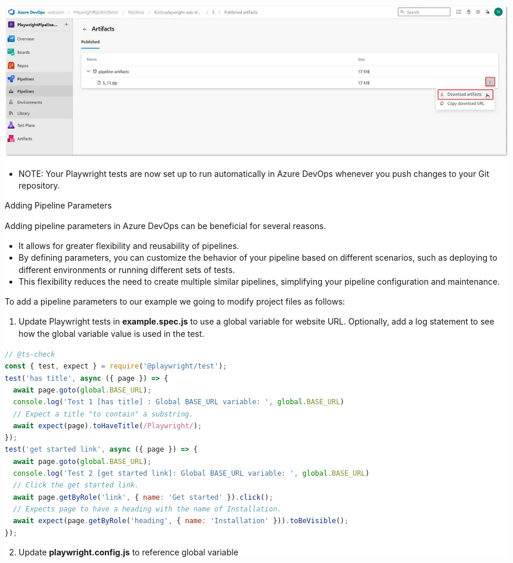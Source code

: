 ![download execution results](img/image12.png)

*   NOTE: Your Playwright tests are now set up to run automatically in Azure DevOps whenever you push changes to your Git repository.

Adding Pipeline Parameters


Adding pipeline parameters in Azure DevOps can be beneficial for several reasons.

*   It allows for greater flexibility and reusability of pipelines.
*   By defining parameters, you can customize the behavior of your pipeline based on different scenarios, such as deploying to different environments or running different sets of tests.
*   This flexibility reduces the need to create multiple similar pipelines, simplifying your pipeline configuration and maintenance.

To add a pipeline parameters to our example we going to modify project files as follows:

1.  Update Playwright tests in **example.spec.js** to use a global variable for website URL. Optionally, add a log statement to see how the global variable value is used in the test.

```js
// @ts-check
const { test, expect } = require('@playwright/test');
test('has title', async ({ page }) => {
  await page.goto(global.BASE_URL);
  console.log('Test 1 [has title] : Global BASE_URL variable: ', global.BASE_URL)
  // Expect a title "to contain" a substring.
  await expect(page).toHaveTitle(/Playwright/);
});
test('get started link', async ({ page }) => {
  await page.goto(global.BASE_URL);
  console.log('Test 2 [get started link]: Global BASE_URL variable: ', global.BASE_URL)
  // Click the get started link.
  await page.getByRole('link', { name: 'Get started' }).click();
  // Expects page to have a heading with the name of Installation.
  await expect(page.getByRole('heading', { name: 'Installation' })).toBeVisible();
});

```

2. Update **playwright.config.js** to reference global variable
